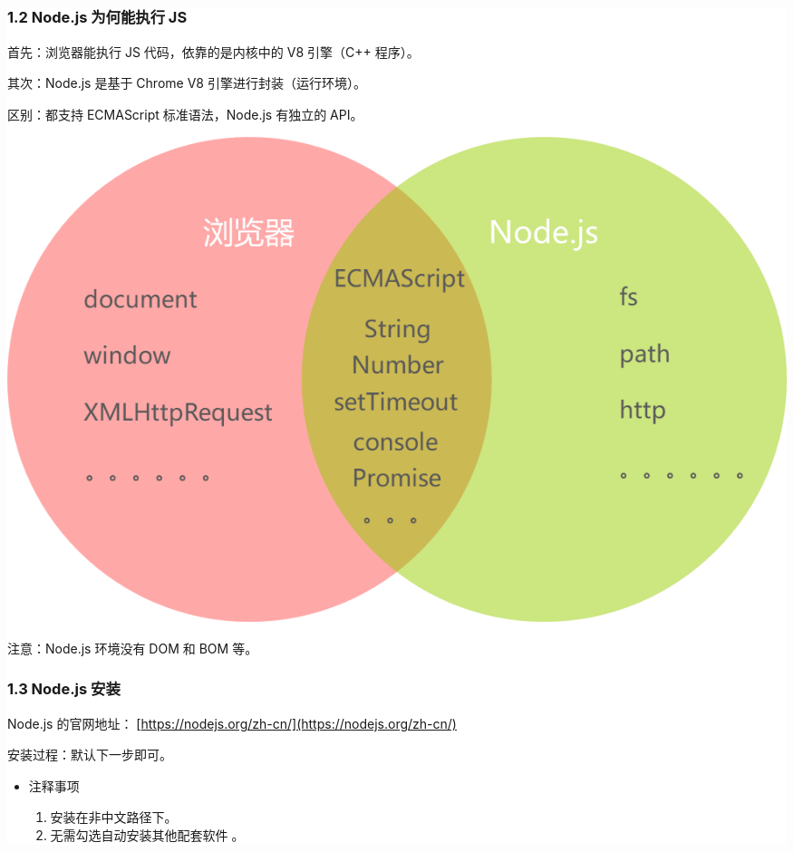 ### 1.2 Node.js 为何能执行 JS

首先：浏览器能执行 JS 代码，依靠的是内核中的<span data-type="text" style="color: var(--b3-font-color8);"> V8 引擎</span>（C++ 程序）。

其次：Node.js 是基于 Chrome V8 引擎进行封装（运行环境）。

区别：都支持 ECMAScript 标准语法，Node.js 有独立的 API。

![image](assets/image-20241212171247-pyzb3ni.png)

注意：<span data-type="text" style="color: var(--b3-font-color8);">Node.js 环境没有 DOM 和 BOM 等</span>。

### 1.3 Node.js 安装

Node.js 的官网地址： [https://nodejs.org/zh-cn/](https://nodejs.org/zh-cn/)

安装过程：默认下一步即可。

- 注释事项

  1. 安装在非中文路径下。
  2. 无需勾选自动安装其他配套软件 。
